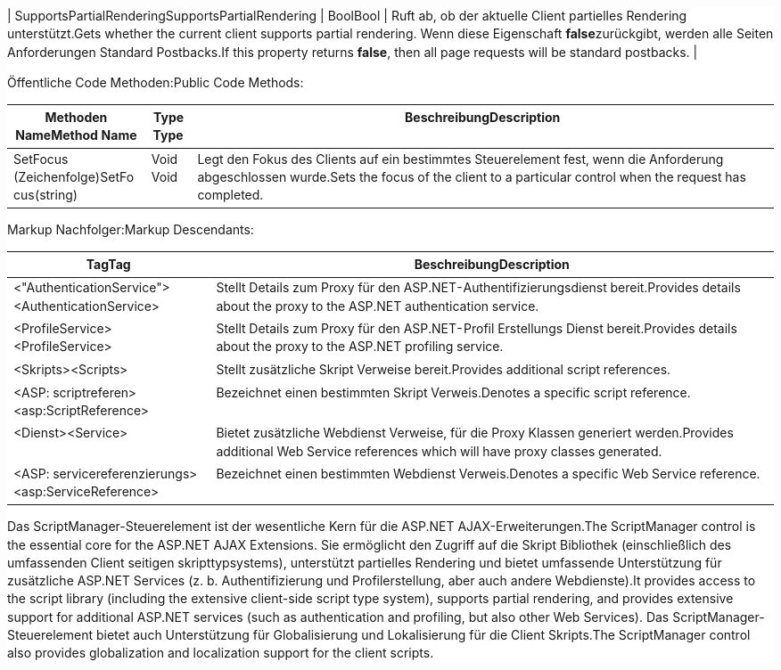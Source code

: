 | <span data-ttu-id="d8b14-226">SupportsPartialRendering</span><span class="sxs-lookup"><span data-stu-id="d8b14-226">SupportsPartialRendering</span></span> | <span data-ttu-id="d8b14-227">Bool</span><span class="sxs-lookup"><span data-stu-id="d8b14-227">Bool</span></span> | <span data-ttu-id="d8b14-228">Ruft ab, ob der aktuelle Client partielles Rendering unterstützt.</span><span class="sxs-lookup"><span data-stu-id="d8b14-228">Gets whether the current client supports partial rendering.</span></span> <span data-ttu-id="d8b14-229">Wenn diese Eigenschaft **false**zurückgibt, werden alle Seiten Anforderungen Standard Postbacks.</span><span class="sxs-lookup"><span data-stu-id="d8b14-229">If this property returns **false**, then all page requests will be standard postbacks.</span></span> |

<span data-ttu-id="d8b14-230">Öffentliche Code Methoden:</span><span class="sxs-lookup"><span data-stu-id="d8b14-230">Public Code Methods:</span></span>

| <span data-ttu-id="d8b14-231">**Methoden Name**</span><span class="sxs-lookup"><span data-stu-id="d8b14-231">**Method Name**</span></span> | <span data-ttu-id="d8b14-232">**Type**</span><span class="sxs-lookup"><span data-stu-id="d8b14-232">**Type**</span></span> | <span data-ttu-id="d8b14-233">**Beschreibung**</span><span class="sxs-lookup"><span data-stu-id="d8b14-233">**Description**</span></span> |
| --- | --- | --- |
| <span data-ttu-id="d8b14-234">SetFocus (Zeichenfolge)</span><span class="sxs-lookup"><span data-stu-id="d8b14-234">SetFocus(string)</span></span> | <span data-ttu-id="d8b14-235">Void</span><span class="sxs-lookup"><span data-stu-id="d8b14-235">Void</span></span> | <span data-ttu-id="d8b14-236">Legt den Fokus des Clients auf ein bestimmtes Steuerelement fest, wenn die Anforderung abgeschlossen wurde.</span><span class="sxs-lookup"><span data-stu-id="d8b14-236">Sets the focus of the client to a particular control when the request has completed.</span></span> |

<span data-ttu-id="d8b14-237">Markup Nachfolger:</span><span class="sxs-lookup"><span data-stu-id="d8b14-237">Markup Descendants:</span></span>

| <span data-ttu-id="d8b14-238">**Tag**</span><span class="sxs-lookup"><span data-stu-id="d8b14-238">**Tag**</span></span> | <span data-ttu-id="d8b14-239">**Beschreibung**</span><span class="sxs-lookup"><span data-stu-id="d8b14-239">**Description**</span></span> |
| --- | --- |
| <span data-ttu-id="d8b14-240">&lt;"AuthenticationService"&gt;</span><span class="sxs-lookup"><span data-stu-id="d8b14-240">&lt;AuthenticationService&gt;</span></span> | <span data-ttu-id="d8b14-241">Stellt Details zum Proxy für den ASP.NET-Authentifizierungsdienst bereit.</span><span class="sxs-lookup"><span data-stu-id="d8b14-241">Provides details about the proxy to the ASP.NET authentication service.</span></span> |
| <span data-ttu-id="d8b14-242">&lt;ProfileService&gt;</span><span class="sxs-lookup"><span data-stu-id="d8b14-242">&lt;ProfileService&gt;</span></span> | <span data-ttu-id="d8b14-243">Stellt Details zum Proxy für den ASP.NET-Profil Erstellungs Dienst bereit.</span><span class="sxs-lookup"><span data-stu-id="d8b14-243">Provides details about the proxy to the ASP.NET profiling service.</span></span> |
| <span data-ttu-id="d8b14-244">&lt;Skripts&gt;</span><span class="sxs-lookup"><span data-stu-id="d8b14-244">&lt;Scripts&gt;</span></span> | <span data-ttu-id="d8b14-245">Stellt zusätzliche Skript Verweise bereit.</span><span class="sxs-lookup"><span data-stu-id="d8b14-245">Provides additional script references.</span></span> |
| <span data-ttu-id="d8b14-246">&lt;ASP: scriptreferen&gt;</span><span class="sxs-lookup"><span data-stu-id="d8b14-246">&lt;asp:ScriptReference&gt;</span></span> | <span data-ttu-id="d8b14-247">Bezeichnet einen bestimmten Skript Verweis.</span><span class="sxs-lookup"><span data-stu-id="d8b14-247">Denotes a specific script reference.</span></span> |
| <span data-ttu-id="d8b14-248">&lt;Dienst&gt;</span><span class="sxs-lookup"><span data-stu-id="d8b14-248">&lt;Service&gt;</span></span> | <span data-ttu-id="d8b14-249">Bietet zusätzliche Webdienst Verweise, für die Proxy Klassen generiert werden.</span><span class="sxs-lookup"><span data-stu-id="d8b14-249">Provides additional Web Service references which will have proxy classes generated.</span></span> |
| <span data-ttu-id="d8b14-250">&lt;ASP: servicereferenzierungs&gt;</span><span class="sxs-lookup"><span data-stu-id="d8b14-250">&lt;asp:ServiceReference&gt;</span></span> | <span data-ttu-id="d8b14-251">Bezeichnet einen bestimmten Webdienst Verweis.</span><span class="sxs-lookup"><span data-stu-id="d8b14-251">Denotes a specific Web Service reference.</span></span> |

<span data-ttu-id="d8b14-252">Das ScriptManager-Steuerelement ist der wesentliche Kern für die ASP.NET AJAX-Erweiterungen.</span><span class="sxs-lookup"><span data-stu-id="d8b14-252">The ScriptManager control is the essential core for the ASP.NET AJAX Extensions.</span></span> <span data-ttu-id="d8b14-253">Sie ermöglicht den Zugriff auf die Skript Bibliothek (einschließlich des umfassenden Client seitigen skripttypsystems), unterstützt partielles Rendering und bietet umfassende Unterstützung für zusätzliche ASP.NET Services (z. b. Authentifizierung und Profilerstellung, aber auch andere Webdienste).</span><span class="sxs-lookup"><span data-stu-id="d8b14-253">It provides access to the script library (including the extensive client-side script type system), supports partial rendering, and provides extensive support for additional ASP.NET services (such as authentication and profiling, but also other Web Services).</span></span> <span data-ttu-id="d8b14-254">Das ScriptManager-Steuerelement bietet auch Unterstützung für Globalisierung und Lokalisierung für die Client Skripts.</span><span class="sxs-lookup"><span data-stu-id="d8b14-254">The ScriptManager control also provides globalization and localization support for the client scripts.</span></span>
